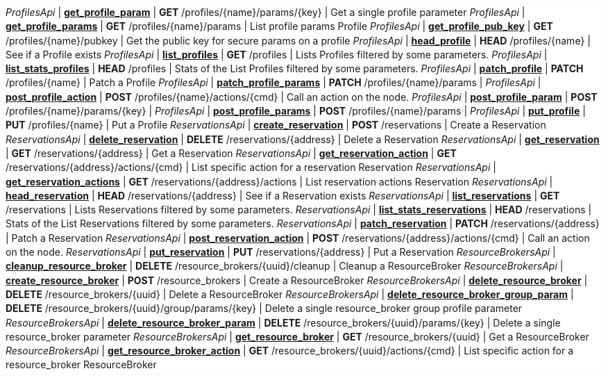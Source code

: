 *ProfilesApi* | [**get_profile_param**](docs/ProfilesApi.md#get_profile_param) | **GET** /profiles/{name}/params/{key} | Get a single profile parameter
*ProfilesApi* | [**get_profile_params**](docs/ProfilesApi.md#get_profile_params) | **GET** /profiles/{name}/params | List profile params Profile
*ProfilesApi* | [**get_profile_pub_key**](docs/ProfilesApi.md#get_profile_pub_key) | **GET** /profiles/{name}/pubkey | Get the public key for secure params on a profile
*ProfilesApi* | [**head_profile**](docs/ProfilesApi.md#head_profile) | **HEAD** /profiles/{name} | See if a Profile exists
*ProfilesApi* | [**list_profiles**](docs/ProfilesApi.md#list_profiles) | **GET** /profiles | Lists Profiles filtered by some parameters.
*ProfilesApi* | [**list_stats_profiles**](docs/ProfilesApi.md#list_stats_profiles) | **HEAD** /profiles | Stats of the List Profiles filtered by some parameters.
*ProfilesApi* | [**patch_profile**](docs/ProfilesApi.md#patch_profile) | **PATCH** /profiles/{name} | Patch a Profile
*ProfilesApi* | [**patch_profile_params**](docs/ProfilesApi.md#patch_profile_params) | **PATCH** /profiles/{name}/params | 
*ProfilesApi* | [**post_profile_action**](docs/ProfilesApi.md#post_profile_action) | **POST** /profiles/{name}/actions/{cmd} | Call an action on the node.
*ProfilesApi* | [**post_profile_param**](docs/ProfilesApi.md#post_profile_param) | **POST** /profiles/{name}/params/{key} | 
*ProfilesApi* | [**post_profile_params**](docs/ProfilesApi.md#post_profile_params) | **POST** /profiles/{name}/params | 
*ProfilesApi* | [**put_profile**](docs/ProfilesApi.md#put_profile) | **PUT** /profiles/{name} | Put a Profile
*ReservationsApi* | [**create_reservation**](docs/ReservationsApi.md#create_reservation) | **POST** /reservations | Create a Reservation
*ReservationsApi* | [**delete_reservation**](docs/ReservationsApi.md#delete_reservation) | **DELETE** /reservations/{address} | Delete a Reservation
*ReservationsApi* | [**get_reservation**](docs/ReservationsApi.md#get_reservation) | **GET** /reservations/{address} | Get a Reservation
*ReservationsApi* | [**get_reservation_action**](docs/ReservationsApi.md#get_reservation_action) | **GET** /reservations/{address}/actions/{cmd} | List specific action for a reservation Reservation
*ReservationsApi* | [**get_reservation_actions**](docs/ReservationsApi.md#get_reservation_actions) | **GET** /reservations/{address}/actions | List reservation actions Reservation
*ReservationsApi* | [**head_reservation**](docs/ReservationsApi.md#head_reservation) | **HEAD** /reservations/{address} | See if a Reservation exists
*ReservationsApi* | [**list_reservations**](docs/ReservationsApi.md#list_reservations) | **GET** /reservations | Lists Reservations filtered by some parameters.
*ReservationsApi* | [**list_stats_reservations**](docs/ReservationsApi.md#list_stats_reservations) | **HEAD** /reservations | Stats of the List Reservations filtered by some parameters.
*ReservationsApi* | [**patch_reservation**](docs/ReservationsApi.md#patch_reservation) | **PATCH** /reservations/{address} | Patch a Reservation
*ReservationsApi* | [**post_reservation_action**](docs/ReservationsApi.md#post_reservation_action) | **POST** /reservations/{address}/actions/{cmd} | Call an action on the node.
*ReservationsApi* | [**put_reservation**](docs/ReservationsApi.md#put_reservation) | **PUT** /reservations/{address} | Put a Reservation
*ResourceBrokersApi* | [**cleanup_resource_broker**](docs/ResourceBrokersApi.md#cleanup_resource_broker) | **DELETE** /resource_brokers/{uuid}/cleanup | Cleanup a ResourceBroker
*ResourceBrokersApi* | [**create_resource_broker**](docs/ResourceBrokersApi.md#create_resource_broker) | **POST** /resource_brokers | Create a ResourceBroker
*ResourceBrokersApi* | [**delete_resource_broker**](docs/ResourceBrokersApi.md#delete_resource_broker) | **DELETE** /resource_brokers/{uuid} | Delete a ResourceBroker
*ResourceBrokersApi* | [**delete_resource_broker_group_param**](docs/ResourceBrokersApi.md#delete_resource_broker_group_param) | **DELETE** /resource_brokers/{uuid}/group/params/{key} | Delete a single resource_broker group profile parameter
*ResourceBrokersApi* | [**delete_resource_broker_param**](docs/ResourceBrokersApi.md#delete_resource_broker_param) | **DELETE** /resource_brokers/{uuid}/params/{key} | Delete a single resource_broker parameter
*ResourceBrokersApi* | [**get_resource_broker**](docs/ResourceBrokersApi.md#get_resource_broker) | **GET** /resource_brokers/{uuid} | Get a ResourceBroker
*ResourceBrokersApi* | [**get_resource_broker_action**](docs/ResourceBrokersApi.md#get_resource_broker_action) | **GET** /resource_brokers/{uuid}/actions/{cmd} | List specific action for a resource_broker ResourceBroker